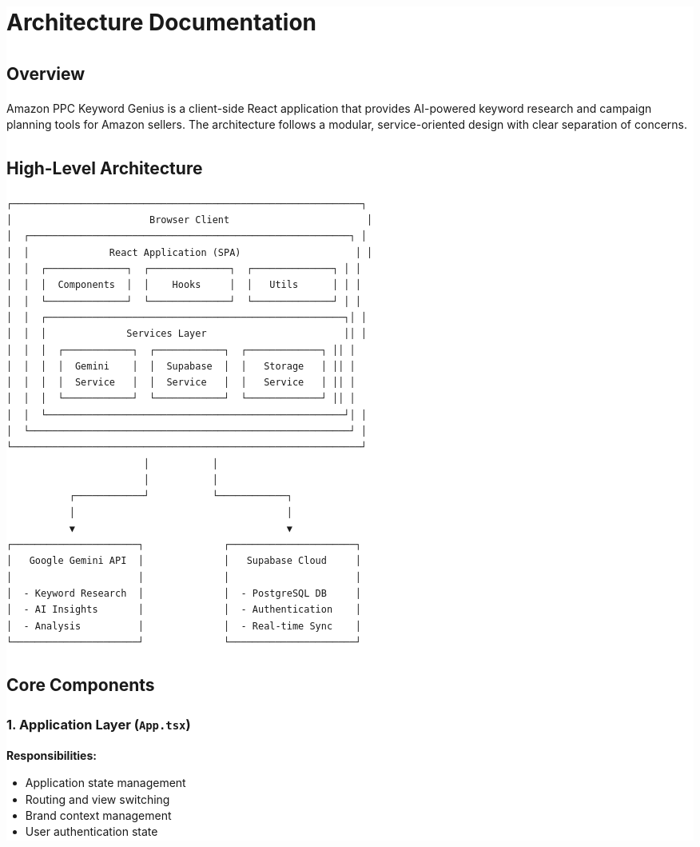 # Architecture Documentation

## Overview

Amazon PPC Keyword Genius is a client-side React application that provides AI-powered keyword research and campaign planning tools for Amazon sellers. The architecture follows a modular, service-oriented design with clear separation of concerns.

## High-Level Architecture

```
┌─────────────────────────────────────────────────────────────┐
│                        Browser Client                        │
│  ┌────────────────────────────────────────────────────────┐ │
│  │              React Application (SPA)                    │ │
│  │  ┌──────────────┐  ┌──────────────┐  ┌──────────────┐ │ │
│  │  │  Components  │  │    Hooks     │  │   Utils      │ │ │
│  │  └──────────────┘  └──────────────┘  └──────────────┘ │ │
│  │  ┌────────────────────────────────────────────────────┐│ │
│  │  │              Services Layer                        ││ │
│  │  │  ┌────────────┐  ┌────────────┐  ┌─────────────┐ ││ │
│  │  │  │  Gemini    │  │  Supabase  │  │   Storage   │ ││ │
│  │  │  │  Service   │  │  Service   │  │   Service   │ ││ │
│  │  │  └────────────┘  └────────────┘  └─────────────┘ ││ │
│  │  └────────────────────────────────────────────────────┘│ │
│  └────────────────────────────────────────────────────────┘ │
└─────────────────────────────────────────────────────────────┘
                        │           │
                        │           │
           ┌────────────┘           └────────────┐
           │                                     │
           ▼                                     ▼
┌──────────────────────┐              ┌──────────────────────┐
│   Google Gemini API  │              │   Supabase Cloud     │
│                      │              │                      │
│  - Keyword Research  │              │  - PostgreSQL DB     │
│  - AI Insights       │              │  - Authentication    │
│  - Analysis          │              │  - Real-time Sync    │
└──────────────────────┘              └──────────────────────┘
```

## Core Components

### 1. Application Layer (`App.tsx`)

**Responsibilities:**

- Application state management
- Routing and view switching
- Brand context management
- User authentication state
